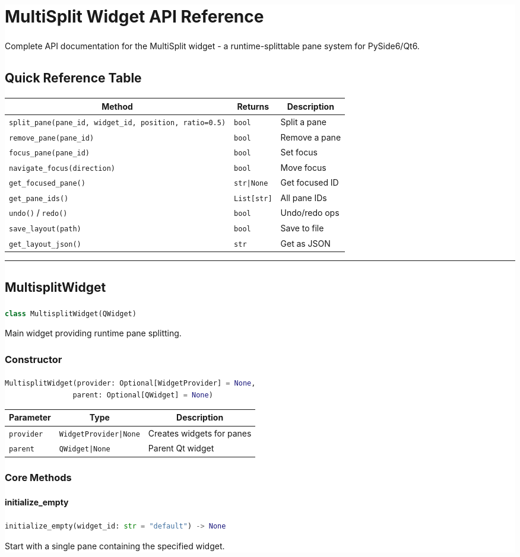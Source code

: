 # MultiSplit Widget API Reference

Complete API documentation for the MultiSplit widget - a runtime-splittable pane system for PySide6/Qt6.

## Quick Reference Table

| Method | Returns | Description |
|--------|---------|-------------|
| `split_pane(pane_id, widget_id, position, ratio=0.5)` | `bool` | Split a pane |
| `remove_pane(pane_id)` | `bool` | Remove a pane |
| `focus_pane(pane_id)` | `bool` | Set focus |
| `navigate_focus(direction)` | `bool` | Move focus |
| `get_focused_pane()` | `str\|None` | Get focused ID |
| `get_pane_ids()` | `List[str]` | All pane IDs |
| `undo()` / `redo()` | `bool` | Undo/redo ops |
| `save_layout(path)` | `bool` | Save to file |
| `get_layout_json()` | `str` | Get as JSON |

---

## MultisplitWidget

```python
class MultisplitWidget(QWidget)
```

Main widget providing runtime pane splitting.

### Constructor

```python
MultisplitWidget(provider: Optional[WidgetProvider] = None,
                parent: Optional[QWidget] = None)
```

| Parameter | Type | Description |
|-----------|------|-------------|
| `provider` | `WidgetProvider\|None` | Creates widgets for panes |
| `parent` | `QWidget\|None` | Parent Qt widget |

### Core Methods

#### initialize_empty
```python
initialize_empty(widget_id: str = "default") -> None
```
Start with a single pane containing the specified widget.
